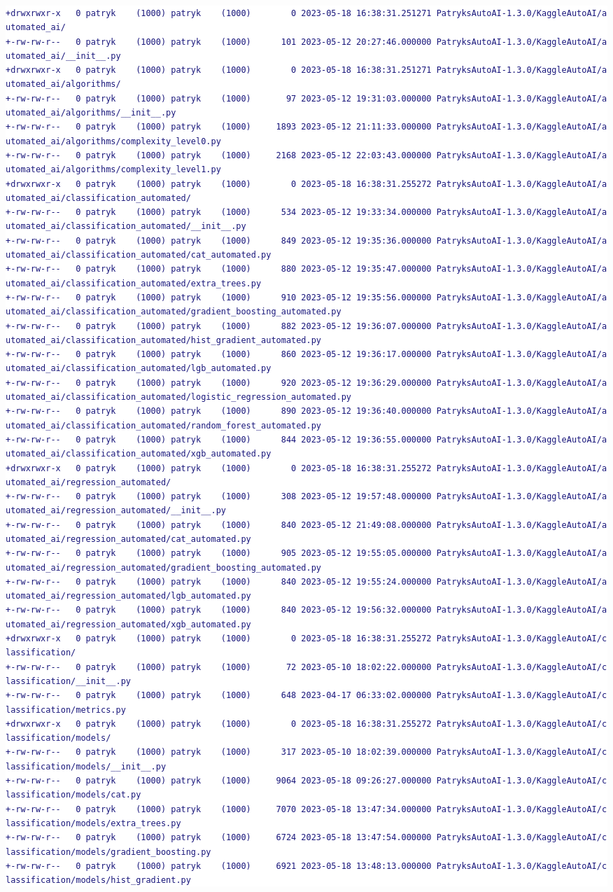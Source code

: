 ```diff
+drwxrwxr-x   0 patryk    (1000) patryk    (1000)        0 2023-05-18 16:38:31.251271 PatryksAutoAI-1.3.0/KaggleAutoAI/automated_ai/
+-rw-rw-r--   0 patryk    (1000) patryk    (1000)      101 2023-05-12 20:27:46.000000 PatryksAutoAI-1.3.0/KaggleAutoAI/automated_ai/__init__.py
+drwxrwxr-x   0 patryk    (1000) patryk    (1000)        0 2023-05-18 16:38:31.251271 PatryksAutoAI-1.3.0/KaggleAutoAI/automated_ai/algorithms/
+-rw-rw-r--   0 patryk    (1000) patryk    (1000)       97 2023-05-12 19:31:03.000000 PatryksAutoAI-1.3.0/KaggleAutoAI/automated_ai/algorithms/__init__.py
+-rw-rw-r--   0 patryk    (1000) patryk    (1000)     1893 2023-05-12 21:11:33.000000 PatryksAutoAI-1.3.0/KaggleAutoAI/automated_ai/algorithms/complexity_level0.py
+-rw-rw-r--   0 patryk    (1000) patryk    (1000)     2168 2023-05-12 22:03:43.000000 PatryksAutoAI-1.3.0/KaggleAutoAI/automated_ai/algorithms/complexity_level1.py
+drwxrwxr-x   0 patryk    (1000) patryk    (1000)        0 2023-05-18 16:38:31.255272 PatryksAutoAI-1.3.0/KaggleAutoAI/automated_ai/classification_automated/
+-rw-rw-r--   0 patryk    (1000) patryk    (1000)      534 2023-05-12 19:33:34.000000 PatryksAutoAI-1.3.0/KaggleAutoAI/automated_ai/classification_automated/__init__.py
+-rw-rw-r--   0 patryk    (1000) patryk    (1000)      849 2023-05-12 19:35:36.000000 PatryksAutoAI-1.3.0/KaggleAutoAI/automated_ai/classification_automated/cat_automated.py
+-rw-rw-r--   0 patryk    (1000) patryk    (1000)      880 2023-05-12 19:35:47.000000 PatryksAutoAI-1.3.0/KaggleAutoAI/automated_ai/classification_automated/extra_trees.py
+-rw-rw-r--   0 patryk    (1000) patryk    (1000)      910 2023-05-12 19:35:56.000000 PatryksAutoAI-1.3.0/KaggleAutoAI/automated_ai/classification_automated/gradient_boosting_automated.py
+-rw-rw-r--   0 patryk    (1000) patryk    (1000)      882 2023-05-12 19:36:07.000000 PatryksAutoAI-1.3.0/KaggleAutoAI/automated_ai/classification_automated/hist_gradient_automated.py
+-rw-rw-r--   0 patryk    (1000) patryk    (1000)      860 2023-05-12 19:36:17.000000 PatryksAutoAI-1.3.0/KaggleAutoAI/automated_ai/classification_automated/lgb_automated.py
+-rw-rw-r--   0 patryk    (1000) patryk    (1000)      920 2023-05-12 19:36:29.000000 PatryksAutoAI-1.3.0/KaggleAutoAI/automated_ai/classification_automated/logistic_regression_automated.py
+-rw-rw-r--   0 patryk    (1000) patryk    (1000)      890 2023-05-12 19:36:40.000000 PatryksAutoAI-1.3.0/KaggleAutoAI/automated_ai/classification_automated/random_forest_automated.py
+-rw-rw-r--   0 patryk    (1000) patryk    (1000)      844 2023-05-12 19:36:55.000000 PatryksAutoAI-1.3.0/KaggleAutoAI/automated_ai/classification_automated/xgb_automated.py
+drwxrwxr-x   0 patryk    (1000) patryk    (1000)        0 2023-05-18 16:38:31.255272 PatryksAutoAI-1.3.0/KaggleAutoAI/automated_ai/regression_automated/
+-rw-rw-r--   0 patryk    (1000) patryk    (1000)      308 2023-05-12 19:57:48.000000 PatryksAutoAI-1.3.0/KaggleAutoAI/automated_ai/regression_automated/__init__.py
+-rw-rw-r--   0 patryk    (1000) patryk    (1000)      840 2023-05-12 21:49:08.000000 PatryksAutoAI-1.3.0/KaggleAutoAI/automated_ai/regression_automated/cat_automated.py
+-rw-rw-r--   0 patryk    (1000) patryk    (1000)      905 2023-05-12 19:55:05.000000 PatryksAutoAI-1.3.0/KaggleAutoAI/automated_ai/regression_automated/gradient_boosting_automated.py
+-rw-rw-r--   0 patryk    (1000) patryk    (1000)      840 2023-05-12 19:55:24.000000 PatryksAutoAI-1.3.0/KaggleAutoAI/automated_ai/regression_automated/lgb_automated.py
+-rw-rw-r--   0 patryk    (1000) patryk    (1000)      840 2023-05-12 19:56:32.000000 PatryksAutoAI-1.3.0/KaggleAutoAI/automated_ai/regression_automated/xgb_automated.py
+drwxrwxr-x   0 patryk    (1000) patryk    (1000)        0 2023-05-18 16:38:31.255272 PatryksAutoAI-1.3.0/KaggleAutoAI/classification/
+-rw-rw-r--   0 patryk    (1000) patryk    (1000)       72 2023-05-10 18:02:22.000000 PatryksAutoAI-1.3.0/KaggleAutoAI/classification/__init__.py
+-rw-rw-r--   0 patryk    (1000) patryk    (1000)      648 2023-04-17 06:33:02.000000 PatryksAutoAI-1.3.0/KaggleAutoAI/classification/metrics.py
+drwxrwxr-x   0 patryk    (1000) patryk    (1000)        0 2023-05-18 16:38:31.255272 PatryksAutoAI-1.3.0/KaggleAutoAI/classification/models/
+-rw-rw-r--   0 patryk    (1000) patryk    (1000)      317 2023-05-10 18:02:39.000000 PatryksAutoAI-1.3.0/KaggleAutoAI/classification/models/__init__.py
+-rw-rw-r--   0 patryk    (1000) patryk    (1000)     9064 2023-05-18 09:26:27.000000 PatryksAutoAI-1.3.0/KaggleAutoAI/classification/models/cat.py
+-rw-rw-r--   0 patryk    (1000) patryk    (1000)     7070 2023-05-18 13:47:34.000000 PatryksAutoAI-1.3.0/KaggleAutoAI/classification/models/extra_trees.py
+-rw-rw-r--   0 patryk    (1000) patryk    (1000)     6724 2023-05-18 13:47:54.000000 PatryksAutoAI-1.3.0/KaggleAutoAI/classification/models/gradient_boosting.py
+-rw-rw-r--   0 patryk    (1000) patryk    (1000)     6921 2023-05-18 13:48:13.000000 PatryksAutoAI-1.3.0/KaggleAutoAI/classification/models/hist_gradient.py
```